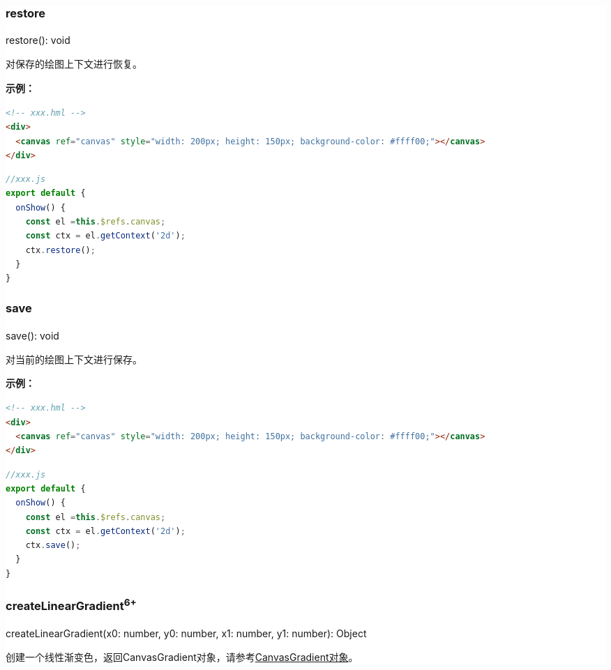 ### restore

restore(): void

对保存的绘图上下文进行恢复。

**示例：** 
  ```html
  <!-- xxx.hml -->
  <div>
    <canvas ref="canvas" style="width: 200px; height: 150px; background-color: #ffff00;"></canvas>
  </div>
  ```

  ```js
  //xxx.js
  export default {
    onShow() {
      const el =this.$refs.canvas;
      const ctx = el.getContext('2d');
      ctx.restore();
    }
  }
  ```

### save

save(): void

对当前的绘图上下文进行保存。

**示例：** 
  ```html
  <!-- xxx.hml -->
  <div>
    <canvas ref="canvas" style="width: 200px; height: 150px; background-color: #ffff00;"></canvas>
  </div>
  ```

  ```js
  //xxx.js
  export default {
    onShow() {
      const el =this.$refs.canvas;
      const ctx = el.getContext('2d');
      ctx.save();
    }
  }
  ```

### createLinearGradient<sup>6+</sup>

createLinearGradient(x0: number, y0: number, x1: number, y1: number): Object

创建一个线性渐变色，返回CanvasGradient对象，请参考[CanvasGradient对象](../arkui-js/js-components-canvas-canvasgradient.md)。
